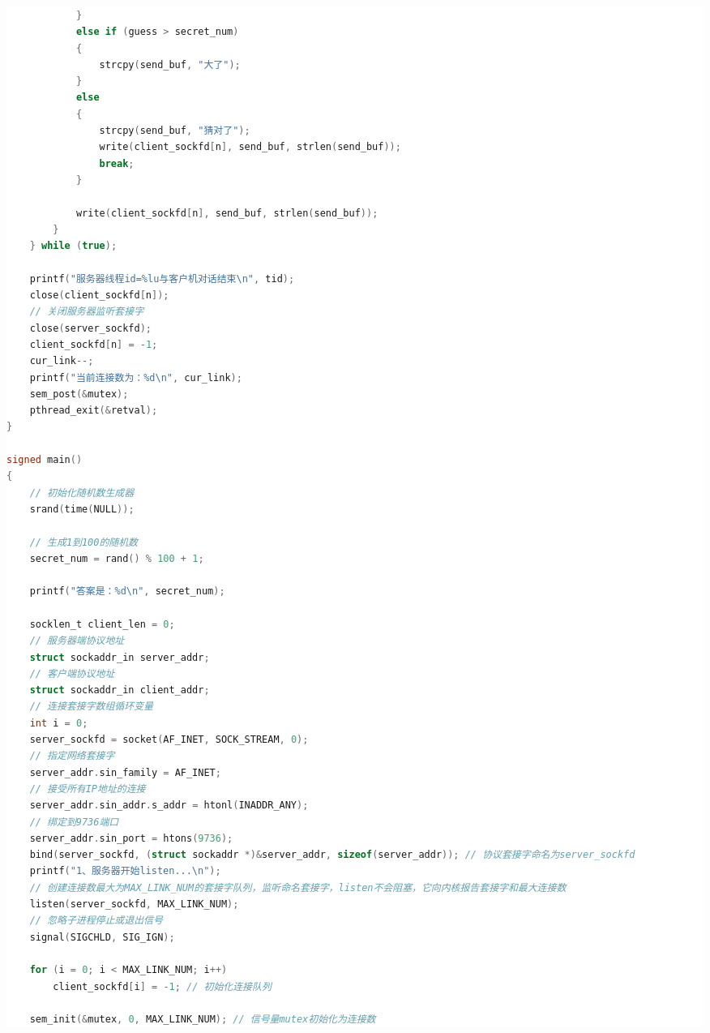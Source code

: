 ```c
            }
            else if (guess > secret_num)
            {
                strcpy(send_buf, "大了");
            }
            else
            {
                strcpy(send_buf, "猜对了");
                write(client_sockfd[n], send_buf, strlen(send_buf));
                break;
            }

            write(client_sockfd[n], send_buf, strlen(send_buf));
        }
    } while (true);

    printf("服务器线程id=%lu与客户机对话结束\n", tid);
    close(client_sockfd[n]);
    // 关闭服务器监听套接字
    close(server_sockfd);
    client_sockfd[n] = -1;
    cur_link--;
    printf("当前连接数为：%d\n", cur_link);
    sem_post(&mutex);
    pthread_exit(&retval);
}

signed main()
{
    // 初始化随机数生成器
    srand(time(NULL));

    // 生成1到100的随机数
    secret_num = rand() % 100 + 1;

    printf("答案是：%d\n", secret_num);

    socklen_t client_len = 0;
    // 服务器端协议地址
    struct sockaddr_in server_addr;
    // 客户端协议地址
    struct sockaddr_in client_addr;
    // 连接套接字数组循环变量
    int i = 0;
    server_sockfd = socket(AF_INET, SOCK_STREAM, 0);
    // 指定网络套接字
    server_addr.sin_family = AF_INET;
    // 接受所有IP地址的连接
    server_addr.sin_addr.s_addr = htonl(INADDR_ANY);
    // 绑定到9736端口
    server_addr.sin_port = htons(9736);
    bind(server_sockfd, (struct sockaddr *)&server_addr, sizeof(server_addr)); // 协议套接字命名为server_sockfd
    printf("1、服务器开始listen...\n");
    // 创建连接数最大为MAX_LINK_NUM的套接字队列，监听命名套接字，listen不会阻塞，它向内核报告套接字和最大连接数
    listen(server_sockfd, MAX_LINK_NUM);
    // 忽略子进程停止或退出信号
    signal(SIGCHLD, SIG_IGN);

    for (i = 0; i < MAX_LINK_NUM; i++)
        client_sockfd[i] = -1; // 初始化连接队列

    sem_init(&mutex, 0, MAX_LINK_NUM); // 信号量mutex初始化为连接数
```